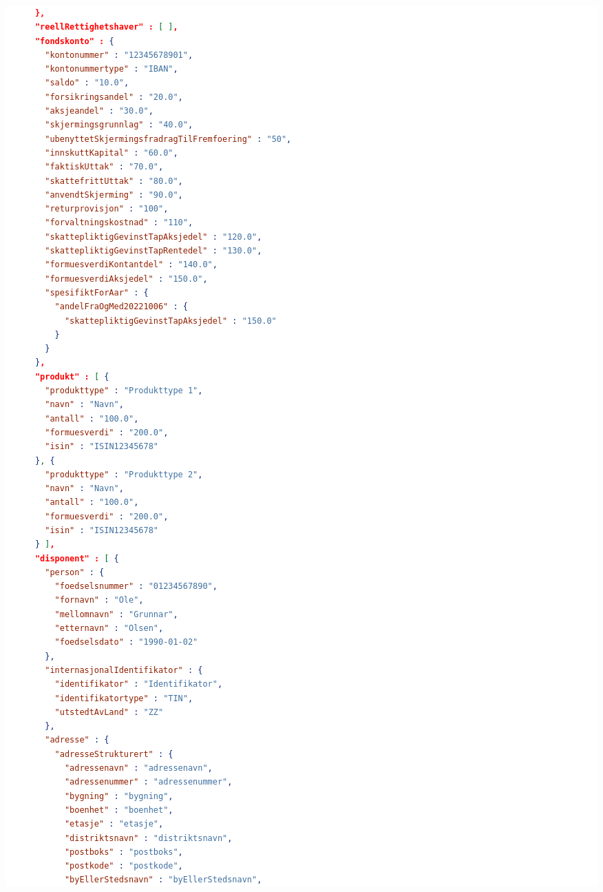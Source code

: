 ```JSON
      },
      "reellRettighetshaver" : [ ],
      "fondskonto" : {
        "kontonummer" : "12345678901",
        "kontonummertype" : "IBAN",
        "saldo" : "10.0",
        "forsikringsandel" : "20.0",
        "aksjeandel" : "30.0",
        "skjermingsgrunnlag" : "40.0",
        "ubenyttetSkjermingsfradragTilFremfoering" : "50",
        "innskuttKapital" : "60.0",
        "faktiskUttak" : "70.0",
        "skattefrittUttak" : "80.0",
        "anvendtSkjerming" : "90.0",
        "returprovisjon" : "100",
        "forvaltningskostnad" : "110",
        "skattepliktigGevinstTapAksjedel" : "120.0",
        "skattepliktigGevinstTapRentedel" : "130.0",
        "formuesverdiKontantdel" : "140.0",
        "formuesverdiAksjedel" : "150.0",
        "spesifiktForAar" : {
          "andelFraOgMed20221006" : {
            "skattepliktigGevinstTapAksjedel" : "150.0"
          }
        }
      },
      "produkt" : [ {
        "produkttype" : "Produkttype 1",
        "navn" : "Navn",
        "antall" : "100.0",
        "formuesverdi" : "200.0",
        "isin" : "ISIN12345678"
      }, {
        "produkttype" : "Produkttype 2",
        "navn" : "Navn",
        "antall" : "100.0",
        "formuesverdi" : "200.0",
        "isin" : "ISIN12345678"
      } ],
      "disponent" : [ {
        "person" : {
          "foedselsnummer" : "01234567890",
          "fornavn" : "Ole",
          "mellomnavn" : "Grunnar",
          "etternavn" : "Olsen",
          "foedselsdato" : "1990-01-02"
        },
        "internasjonalIdentifikator" : {
          "identifikator" : "Identifikator",
          "identifikatortype" : "TIN",
          "utstedtAvLand" : "ZZ"
        },
        "adresse" : {
          "adresseStrukturert" : {
            "adressenavn" : "adressenavn",
            "adressenummer" : "adressenummer",
            "bygning" : "bygning",
            "boenhet" : "boenhet",
            "etasje" : "etasje",
            "distriktsnavn" : "distriktsnavn",
            "postboks" : "postboks",
            "postkode" : "postkode",
            "byEllerStedsnavn" : "byEllerStedsnavn",
```